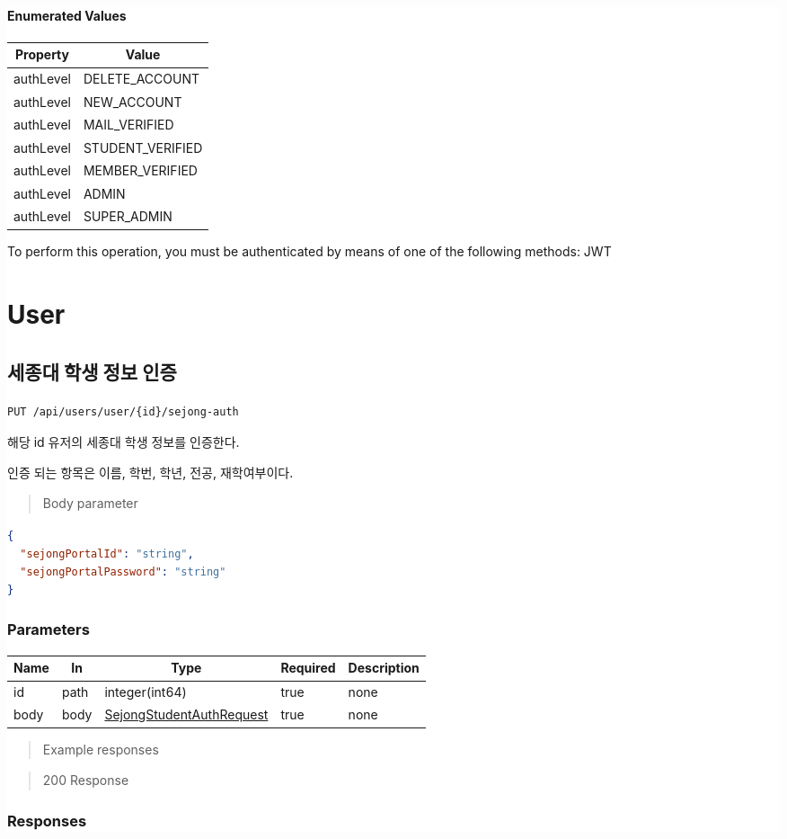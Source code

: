 #### Enumerated Values

|Property|Value|
|---|---|
|authLevel|DELETE_ACCOUNT|
|authLevel|NEW_ACCOUNT|
|authLevel|MAIL_VERIFIED|
|authLevel|STUDENT_VERIFIED|
|authLevel|MEMBER_VERIFIED|
|authLevel|ADMIN|
|authLevel|SUPER_ADMIN|

<aside class="warning">
To perform this operation, you must be authenticated by means of one of the following methods:
JWT
</aside>

<h1 id="-api--user">User</h1>

## 세종대 학생 정보 인증

<a id="opIdupdateSejongStudentAuth"></a>

`PUT /api/users/user/{id}/sejong-auth`

해당 id 유저의 세종대 학생 정보를 인증한다.

 인증 되는 항목은 이름, 학번, 학년, 전공, 재학여부이다.

> Body parameter

```json
{
  "sejongPortalId": "string",
  "sejongPortalPassword": "string"
}
```

<h3 id="세종대-학생-정보-인증-parameters">Parameters</h3>

|Name|In|Type|Required|Description|
|---|---|---|---|---|
|id|path|integer(int64)|true|none|
|body|body|[SejongStudentAuthRequest](#schemasejongstudentauthrequest)|true|none|

> Example responses

> 200 Response

<h3 id="세종대-학생-정보-인증-responses">Responses</h3>
